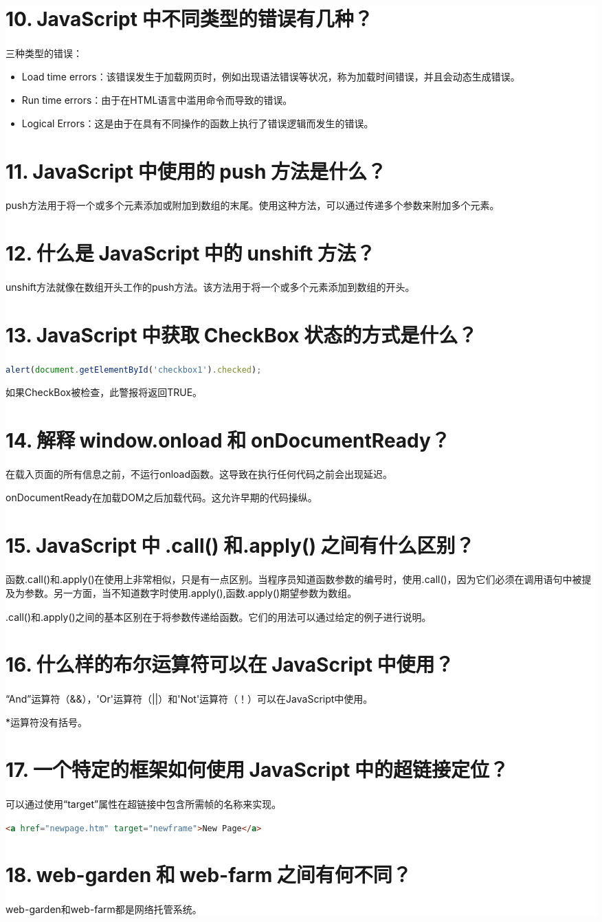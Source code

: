 # 10. JavaScript 中不同类型的错误有几种？
三种类型的错误：

- Load time errors：该错误发生于加载网页时，例如出现语法错误等状况，称为加载时间错误，并且会动态生成错误。

- Run time errors：由于在HTML语言中滥用命令而导致的错误。

- Logical Errors：这是由于在具有不同操作的函数上执行了错误逻辑而发生的错误。

# 11. JavaScript 中使用的 push 方法是什么？
push方法用于将一个或多个元素添加或附加到数组的末尾。使用这种方法，可以通过传递多个参数来附加多个元素。

# 12. 什么是 JavaScript 中的 unshift 方法？
unshift方法就像在数组开头工作的push方法。该方法用于将一个或多个元素添加到数组的开头。

# 13. JavaScript 中获取 CheckBox 状态的方式是什么？
```js
alert(document.getElementById('checkbox1').checked);
```
如果CheckBox被检查，此警报将返回TRUE。

# 14. 解释 window.onload 和 onDocumentReady？
在载入页面的所有信息之前，不运行onload函数。这导致在执行任何代码之前会出现延迟。

onDocumentReady在加载DOM之后加载代码。这允许早期的代码操纵。

# 15. JavaScript 中 .call() 和.apply() 之间有什么区别？
函数.call()和.apply()在使用上非常相似，只是有一点区别。当程序员知道函数参数的编号时，使用.call()，因为它们必须在调用语句中被提及为参数。另一方面，当不知道数字时使用.apply(),函数.apply()期望参数为数组。

.call()和.apply()之间的基本区别在于将参数传递给函数。它们的用法可以通过给定的例子进行说明。

# 16. 什么样的布尔运算符可以在 JavaScript 中使用？
“And”运算符（&&），'Or'运算符（||）和'Not'运算符（！）可以在JavaScript中使用。

*运算符没有括号。

# 17. 一个特定的框架如何使用 JavaScript 中的超链接定位？
可以通过使用“target”属性在超链接中包含所需帧的名称来实现。
```html
<a href="newpage.htm" target="newframe">New Page</a>
```
# 18. web-garden 和 web-farm 之间有何不同？
web-garden和web-farm都是网络托管系统。
